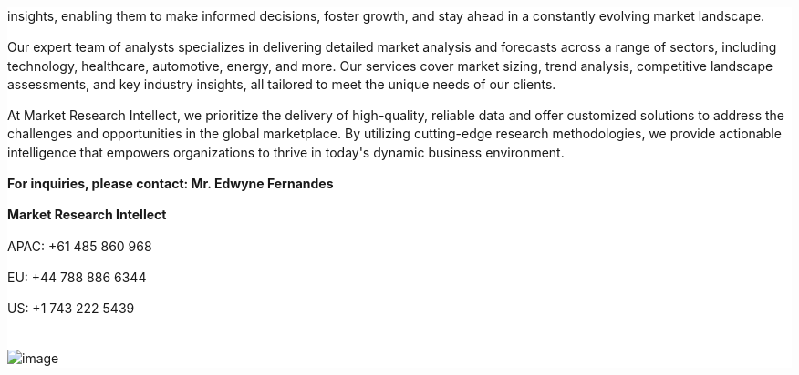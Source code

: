 insights, enabling them to make informed decisions, foster growth, and stay ahead in a constantly evolving market landscape.</p><p>Our expert team of analysts specializes in delivering detailed market analysis and forecasts across a range of sectors, including technology, healthcare, automotive, energy, and more. Our services cover market sizing, trend analysis, competitive landscape assessments, and key industry insights, all tailored to meet the unique needs of our clients.</p><p>At Market Research Intellect, we prioritize the delivery of high-quality, reliable data and offer customized solutions to address the challenges and opportunities in the global marketplace. By utilizing cutting-edge research methodologies, we provide actionable intelligence that empowers organizations to thrive in today's dynamic business environment.</p><p><strong>For inquiries, please contact: Mr. Edwyne Fernandes</strong></p><p><strong>Market Research Intellect</strong></p><p>APAC: +61 485 860 968</p><p>EU: +44 788 886 6344</p><p>US: +1 743 222 5439</p></div><div class="article-main__content" data-test-id="publishing-text-block">&nbsp;</div>
![image](https://github.com/user-attachments/assets/2e0b9874-6460-4d6b-bd0d-9ff8eeed9d44)

